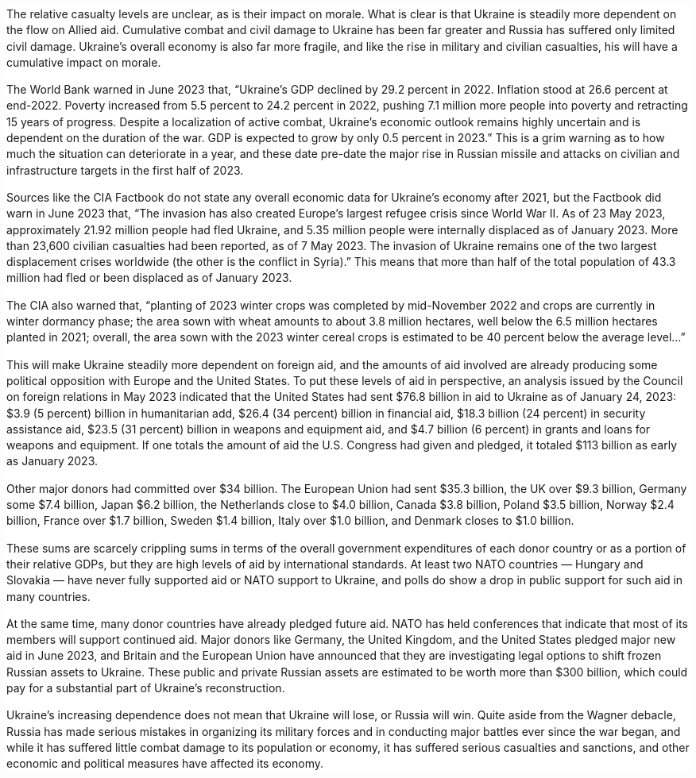 The relative casualty levels are unclear, as is their impact on morale. What is clear is that Ukraine is steadily more dependent on the flow on Allied aid. Cumulative combat and civil damage to Ukraine has been far greater and Russia has suffered only limited civil damage. Ukraine’s overall economy is also far more fragile, and like the rise in military and civilian casualties, his will have a cumulative impact on morale.

The World Bank warned in June 2023 that, “Ukraine’s GDP declined by 29.2 percent in 2022. Inflation stood at 26.6 percent at end-2022. Poverty increased from 5.5 percent to 24.2 percent in 2022, pushing 7.1 million more people into poverty and retracting 15 years of progress. Despite a localization of active combat, Ukraine’s economic outlook remains highly uncertain and is dependent on the duration of the war. GDP is expected to grow by only 0.5 percent in 2023.” This is a grim warning as to how much the situation can deteriorate in a year, and these date pre-date the major rise in Russian missile and attacks on civilian and infrastructure targets in the first half of 2023.

Sources like the CIA Factbook do not state any overall economic data for Ukraine’s economy after 2021, but the Factbook did warn in June 2023 that, “The invasion has also created Europe’s largest refugee crisis since World War II. As of 23 May 2023, approximately 21.92 million people had fled Ukraine, and 5.35 million people were internally displaced as of January 2023. More than 23,600 civilian casualties had been reported, as of 7 May 2023. The invasion of Ukraine remains one of the two largest displacement crises worldwide (the other is the conflict in Syria).” This means that more than half of the total population of 43.3 million had fled or been displaced as of January 2023.

The CIA also warned that, “planting of 2023 winter crops was completed by mid-November 2022 and crops are currently in winter dormancy phase; the area sown with wheat amounts to about 3.8 million hectares, well below the 6.5 million hectares planted in 2021; overall, the area sown with the 2023 winter cereal crops is estimated to be 40 percent below the average level…”

This will make Ukraine steadily more dependent on foreign aid, and the amounts of aid involved are already producing some political opposition with Europe and the United States. To put these levels of aid in perspective, an analysis issued by the Council on foreign relations in May 2023 indicated that the United States had sent $76.8 billion in aid to Ukraine as of January 24, 2023: $3.9 (5 percent) billion in humanitarian add, $26.4 (34 percent) billion in financial aid, $18.3 billion (24 percent) in security assistance aid, $23.5 (31 percent) billion in weapons and equipment aid, and $4.7 billion (6 percent) in grants and loans for weapons and equipment. If one totals the amount of aid the U.S. Congress had given and pledged, it totaled $113 billion as early as January 2023.

Other major donors had committed over $34 billion. The European Union had sent $35.3 billion, the UK over $9.3 billion, Germany some $7.4 billion, Japan $6.2 billion, the Netherlands close to $4.0 billion, Canada $3.8 billion, Poland $3.5 billion, Norway $2.4 billion, France over $1.7 billion, Sweden $1.4 billion, Italy over $1.0 billion, and Denmark closes to $1.0 billion.

These sums are scarcely crippling sums in terms of the overall government expenditures of each donor country or as a portion of their relative GDPs, but they are high levels of aid by international standards. At least two NATO countries — Hungary and Slovakia — have never fully supported aid or NATO support to Ukraine, and polls do show a drop in public support for such aid in many countries.

At the same time, many donor countries have already pledged future aid. NATO has held conferences that indicate that most of its members will support continued aid. Major donors like Germany, the United Kingdom, and the United States pledged major new aid in June 2023, and Britain and the European Union have announced that they are investigating legal options to shift frozen Russian assets to Ukraine. These public and private Russian assets are estimated to be worth more than $300 billion, which could pay for a substantial part of Ukraine’s reconstruction.

Ukraine’s increasing dependence does not mean that Ukraine will lose, or Russia will win. Quite aside from the Wagner debacle, Russia has made serious mistakes in organizing its military forces and in conducting major battles ever since the war began, and while it has suffered little combat damage to its population or economy, it has suffered serious casualties and sanctions, and other economic and political measures have affected its economy.
